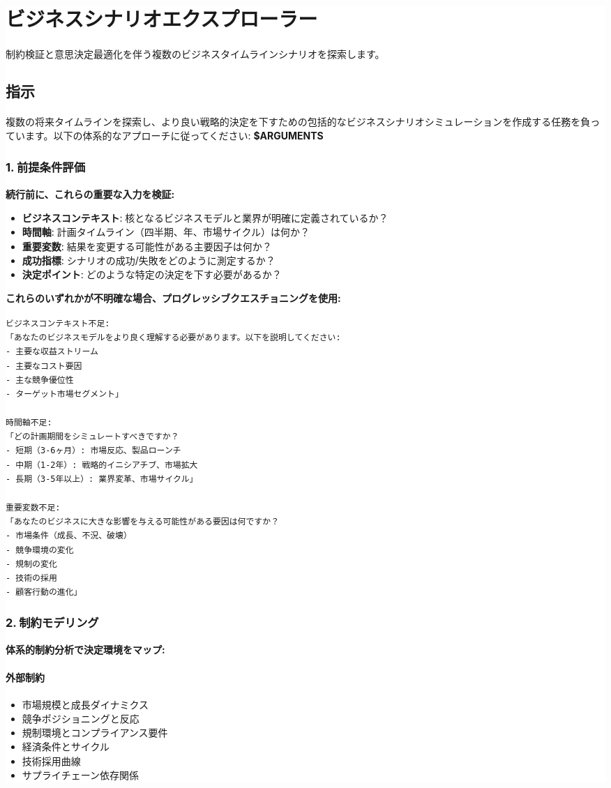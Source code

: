 # ビジネスシナリオエクスプローラー

制約検証と意思決定最適化を伴う複数のビジネスタイムラインシナリオを探索します。

## 指示

複数の将来タイムラインを探索し、より良い戦略的決定を下すための包括的なビジネスシナリオシミュレーションを作成する任務を負っています。以下の体系的なアプローチに従ってください: **$ARGUMENTS**

### 1. 前提条件評価

**続行前に、これらの重要な入力を検証:**

- **ビジネスコンテキスト**: 核となるビジネスモデルと業界が明確に定義されているか？
- **時間軸**: 計画タイムライン（四半期、年、市場サイクル）は何か？
- **重要変数**: 結果を変更する可能性がある主要因子は何か？
- **成功指標**: シナリオの成功/失敗をどのように測定するか？
- **決定ポイント**: どのような特定の決定を下す必要があるか？

**これらのいずれかが不明確な場合、プログレッシブクエスチョニングを使用:**

```
ビジネスコンテキスト不足:
「あなたのビジネスモデルをより良く理解する必要があります。以下を説明してください:
- 主要な収益ストリーム
- 主要なコスト要因 
- 主な競争優位性
- ターゲット市場セグメント」

時間軸不足:
「どの計画期間をシミュレートすべきですか？
- 短期（3-6ヶ月）: 市場反応、製品ローンチ
- 中期（1-2年）: 戦略的イニシアチブ、市場拡大  
- 長期（3-5年以上）: 業界変革、市場サイクル」

重要変数不足:
「あなたのビジネスに大きな影響を与える可能性がある要因は何ですか？
- 市場条件（成長、不況、破壊）
- 競争環境の変化
- 規制の変化
- 技術の採用
- 顧客行動の進化」
```

### 2. 制約モデリング

**体系的制約分析で決定環境をマップ:**

#### 外部制約
- 市場規模と成長ダイナミクス
- 競争ポジショニングと反応
- 規制環境とコンプライアンス要件
- 経済条件とサイクル
- 技術採用曲線
- サプライチェーン依存関係
